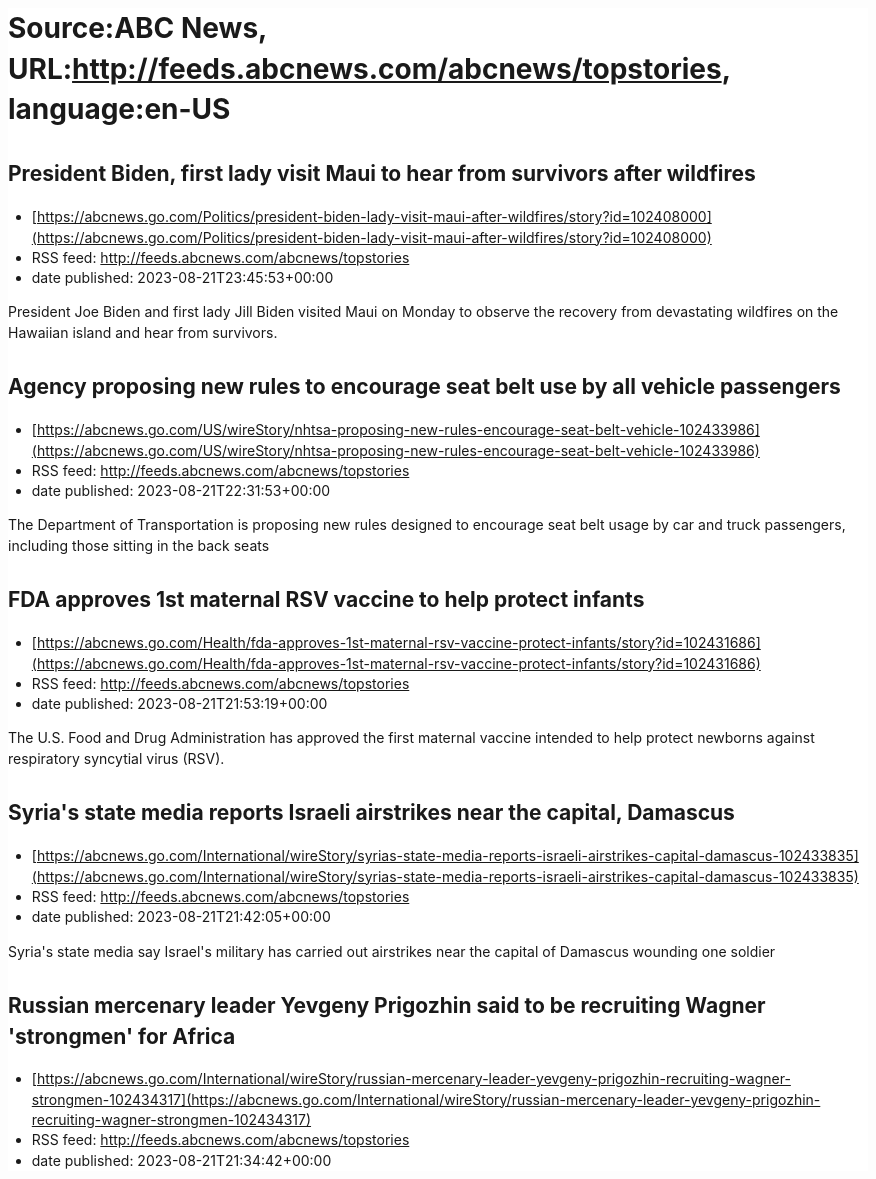 # Source:ABC News, URL:http://feeds.abcnews.com/abcnews/topstories, language:en-US

## President Biden, first lady visit Maui to hear from survivors after wildfires
 - [https://abcnews.go.com/Politics/president-biden-lady-visit-maui-after-wildfires/story?id=102408000](https://abcnews.go.com/Politics/president-biden-lady-visit-maui-after-wildfires/story?id=102408000)
 - RSS feed: http://feeds.abcnews.com/abcnews/topstories
 - date published: 2023-08-21T23:45:53+00:00

President Joe Biden and first lady Jill Biden visited Maui on Monday to observe the recovery from devastating wildfires on the Hawaiian island and hear from survivors.

## Agency proposing new rules to encourage seat belt use by all vehicle passengers
 - [https://abcnews.go.com/US/wireStory/nhtsa-proposing-new-rules-encourage-seat-belt-vehicle-102433986](https://abcnews.go.com/US/wireStory/nhtsa-proposing-new-rules-encourage-seat-belt-vehicle-102433986)
 - RSS feed: http://feeds.abcnews.com/abcnews/topstories
 - date published: 2023-08-21T22:31:53+00:00

The Department of Transportation is proposing new rules designed to encourage seat belt usage by car and truck passengers, including those sitting in the back seats

## FDA approves 1st maternal RSV vaccine to help protect infants
 - [https://abcnews.go.com/Health/fda-approves-1st-maternal-rsv-vaccine-protect-infants/story?id=102431686](https://abcnews.go.com/Health/fda-approves-1st-maternal-rsv-vaccine-protect-infants/story?id=102431686)
 - RSS feed: http://feeds.abcnews.com/abcnews/topstories
 - date published: 2023-08-21T21:53:19+00:00

The U.S. Food and Drug Administration has approved the first maternal vaccine intended to help protect newborns against respiratory syncytial virus (RSV).

## Syria's state media reports Israeli airstrikes near the capital, Damascus
 - [https://abcnews.go.com/International/wireStory/syrias-state-media-reports-israeli-airstrikes-capital-damascus-102433835](https://abcnews.go.com/International/wireStory/syrias-state-media-reports-israeli-airstrikes-capital-damascus-102433835)
 - RSS feed: http://feeds.abcnews.com/abcnews/topstories
 - date published: 2023-08-21T21:42:05+00:00

Syria's state media say Israel's military has carried out airstrikes near the capital of Damascus wounding one soldier

## Russian mercenary leader Yevgeny Prigozhin said to be recruiting Wagner 'strongmen' for Africa
 - [https://abcnews.go.com/International/wireStory/russian-mercenary-leader-yevgeny-prigozhin-recruiting-wagner-strongmen-102434317](https://abcnews.go.com/International/wireStory/russian-mercenary-leader-yevgeny-prigozhin-recruiting-wagner-strongmen-102434317)
 - RSS feed: http://feeds.abcnews.com/abcnews/topstories
 - date published: 2023-08-21T21:34:42+00:00
